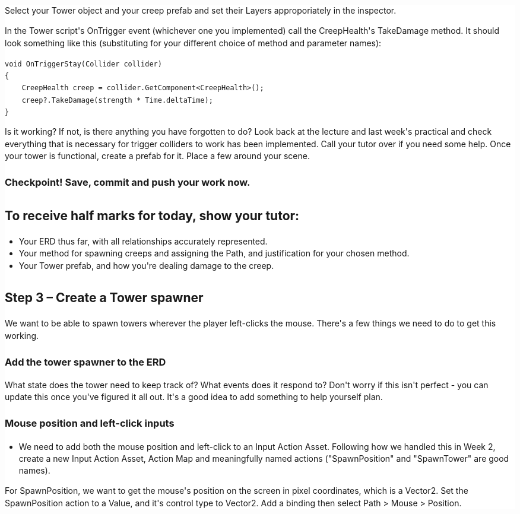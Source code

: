 Select your Tower object and your creep prefab and set their Layers approporiately in the inspector.

In the Tower script's OnTrigger event (whichever one you implemented) call the CreepHealth's TakeDamage method. It should look something like this (substituting for your different choice of method and parameter names):

```
void OnTriggerStay(Collider collider)
{
    CreepHealth creep = collider.GetComponent<CreepHealth>();
    creep?.TakeDamage(strength * Time.deltaTime);
}
```

Is it working? If not, is there anything you have forgotten to do? Look back at the lecture and last week's practical and check everything that is necessary for trigger colliders to work has been implemented. Call your tutor over if you need some help. Once your tower is functional, create a prefab for it. Place a few around your scene.

### Checkpoint! Save, commit and push your work now.

## To receive half marks for today, show your tutor:
* Your ERD thus far, with all relationships accurately represented.
* Your method for spawning creeps and assigning the Path, and justification for your chosen method.
* Your Tower prefab, and how you're dealing damage to the creep.

## Step 3 – Create a Tower spawner
We want to be able to spawn towers wherever the player left-clicks the mouse. There's a few things we need to do to get this working.

### Add the tower spawner to the ERD
What state does the tower need to keep track of? What events does it respond to? Don't worry if this isn't perfect - you can update this once you've figured it all out. It's a good idea to add something to help yourself plan.

### Mouse position and left-click inputs
* We need to add both the mouse position and left-click to an Input Action Asset. Following how we handled this in Week 2, create a new Input Action Asset, Action Map and meaningfully named actions ("SpawnPosition" and "SpawnTower" are good names).

For SpawnPosition, we want to get the mouse's position on the screen in pixel coordinates, which is a Vector2. Set the SpawnPosition action to a Value, and it's control type to Vector2. Add a binding then select Path > Mouse > Position.
